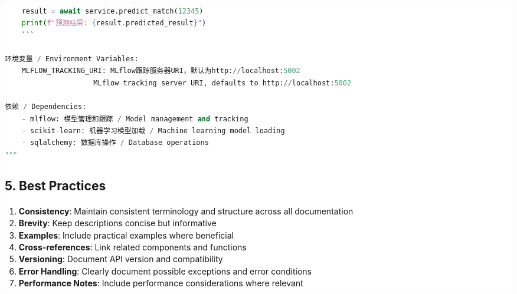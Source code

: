 ```python
    result = await service.predict_match(12345)
    print(f"预测结果: {result.predicted_result}")
    ```

环境变量 / Environment Variables:
    MLFLOW_TRACKING_URI: MLflow跟踪服务器URI，默认为http://localhost:5002
                     MLflow tracking server URI, defaults to http://localhost:5002

依赖 / Dependencies:
    - mlflow: 模型管理和跟踪 / Model management and tracking
    - scikit-learn: 机器学习模型加载 / Machine learning model loading
    - sqlalchemy: 数据库操作 / Database operations
"""
```

## 5. Best Practices

1. **Consistency**: Maintain consistent terminology and structure across all documentation
2. **Brevity**: Keep descriptions concise but informative
3. **Examples**: Include practical examples where beneficial
4. **Cross-references**: Link related components and functions
5. **Versioning**: Document API version and compatibility
6. **Error Handling**: Clearly document possible exceptions and error conditions
7. **Performance Notes**: Include performance considerations where relevant
